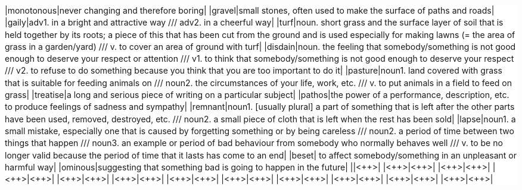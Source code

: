 |monotonous|never changing and therefore boring|
|gravel|​small stones, often used to make the surface of paths and roads|
|gaily|adv1. in a bright and attractive way /// adv2. in a cheerful way|
|turf|noun. short grass and the surface layer of soil that is held together by its roots; a piece of this that has been cut from the ground and is used especially for making lawns (= the area of grass in a garden/yard)  ///  v. to cover an area of ground with turf|
|disdain|noun. the feeling that somebody/something is not good enough to deserve your respect or attention /// v1.  to think that somebody/something is not good enough to deserve your respect /// v2. to refuse to do something because you think that you are too important to do it|
|pasture|noun1. land covered with grass that is suitable for feeding animals on /// noun2. the circumstances of your life, work, etc. /// v.  to put animals in a field to feed on grass|
|treatise|a long and serious piece of writing on a particular subject|
|pathos|the power of a performance, description, etc. to produce feelings of sadness and sympathy|
|remnant|noun1. [usually plural] a part of something that is left after the other parts have been used, removed, destroyed, etc.  /// noun2. a small piece of cloth that is left when the rest has been sold|
|lapse|noun1. a small mistake, especially one that is caused by forgetting something or by being careless /// noun2. ​a period of time between two things that happen /// noun3. ​an example or period of bad behaviour from somebody who normally behaves well /// v. to be no longer valid because the period of time that it lasts has come to an end|
|beset| to affect somebody/something in an unpleasant or harmful way|
|ominous|suggesting that something bad is going to happen in the future|
||<++>|
|<++>|<++>|
|<++>|<++>|
|<++>|<++>|
|<++>|<++>|
|<++>|<++>|
|<++>|<++>|
|<++>|<++>|
|<++>|<++>|
|<++>|<++>|
|<++>|<++>|
|<++>|<++>|
